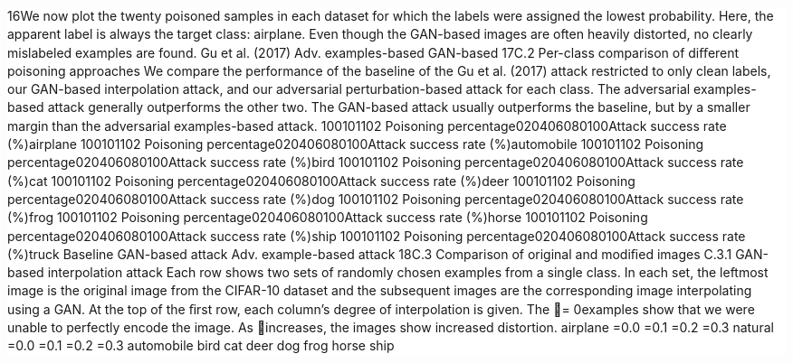 16We now plot the twenty poisoned samples in each dataset for which the labels were assigned the lowest
probability. Here, the apparent label is always the target class: airplane. Even though the GAN-based images
are often heavily distorted, no clearly mislabeled examples are found.
Gu et al. (2017) Adv. examples-based GAN-based
17C.2 Per-class comparison of diﬀerent poisoning approaches
We compare the performance of the baseline of the Gu et al. (2017) attack restricted to only clean labels,
our GAN-based interpolation attack, and our adversarial perturbation-based attack for each class. The
adversarial examples-based attack generally outperforms the other two. The GAN-based attack usually
outperforms the baseline, but by a smaller margin than the adversarial examples-based attack.
100101102
Poisoning percentage020406080100Attack success rate (%)airplane
100101102
Poisoning percentage020406080100Attack success rate (%)automobile
100101102
Poisoning percentage020406080100Attack success rate (%)bird
100101102
Poisoning percentage020406080100Attack success rate (%)cat
100101102
Poisoning percentage020406080100Attack success rate (%)deer
100101102
Poisoning percentage020406080100Attack success rate (%)dog
100101102
Poisoning percentage020406080100Attack success rate (%)frog
100101102
Poisoning percentage020406080100Attack success rate (%)horse
100101102
Poisoning percentage020406080100Attack success rate (%)ship
100101102
Poisoning percentage020406080100Attack success rate (%)truck
Baseline
GAN-based attack
Adv. example-based attack
18C.3 Comparison of original and modiﬁed images
C.3.1 GAN-based interpolation attack
Each row shows two sets of randomly chosen examples from a single class. In each set, the leftmost image
is the original image from the CIFAR-10 dataset and the subsequent images are the corresponding image
interpolating using a GAN. At the top of the ﬁrst row, each column’s degree of interpolation is given. The
= 0examples show that we were unable to perfectly encode the image. As increases, the images show
increased distortion.
airplane
=0.0
=0.1
=0.2
=0.3
 natural
=0.0
=0.1
=0.2
=0.3
automobile
bird
cat
deer
dog
frog
horse
ship